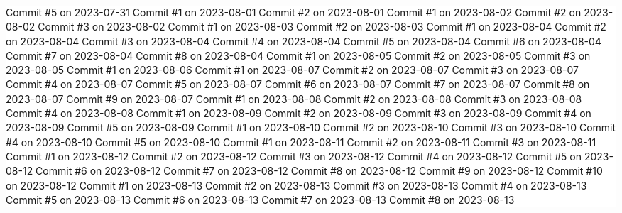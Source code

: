 Commit #5 on 2023-07-31
Commit #1 on 2023-08-01
Commit #2 on 2023-08-01
Commit #1 on 2023-08-02
Commit #2 on 2023-08-02
Commit #3 on 2023-08-02
Commit #1 on 2023-08-03
Commit #2 on 2023-08-03
Commit #1 on 2023-08-04
Commit #2 on 2023-08-04
Commit #3 on 2023-08-04
Commit #4 on 2023-08-04
Commit #5 on 2023-08-04
Commit #6 on 2023-08-04
Commit #7 on 2023-08-04
Commit #8 on 2023-08-04
Commit #1 on 2023-08-05
Commit #2 on 2023-08-05
Commit #3 on 2023-08-05
Commit #1 on 2023-08-06
Commit #1 on 2023-08-07
Commit #2 on 2023-08-07
Commit #3 on 2023-08-07
Commit #4 on 2023-08-07
Commit #5 on 2023-08-07
Commit #6 on 2023-08-07
Commit #7 on 2023-08-07
Commit #8 on 2023-08-07
Commit #9 on 2023-08-07
Commit #1 on 2023-08-08
Commit #2 on 2023-08-08
Commit #3 on 2023-08-08
Commit #4 on 2023-08-08
Commit #1 on 2023-08-09
Commit #2 on 2023-08-09
Commit #3 on 2023-08-09
Commit #4 on 2023-08-09
Commit #5 on 2023-08-09
Commit #1 on 2023-08-10
Commit #2 on 2023-08-10
Commit #3 on 2023-08-10
Commit #4 on 2023-08-10
Commit #5 on 2023-08-10
Commit #1 on 2023-08-11
Commit #2 on 2023-08-11
Commit #3 on 2023-08-11
Commit #1 on 2023-08-12
Commit #2 on 2023-08-12
Commit #3 on 2023-08-12
Commit #4 on 2023-08-12
Commit #5 on 2023-08-12
Commit #6 on 2023-08-12
Commit #7 on 2023-08-12
Commit #8 on 2023-08-12
Commit #9 on 2023-08-12
Commit #10 on 2023-08-12
Commit #1 on 2023-08-13
Commit #2 on 2023-08-13
Commit #3 on 2023-08-13
Commit #4 on 2023-08-13
Commit #5 on 2023-08-13
Commit #6 on 2023-08-13
Commit #7 on 2023-08-13
Commit #8 on 2023-08-13